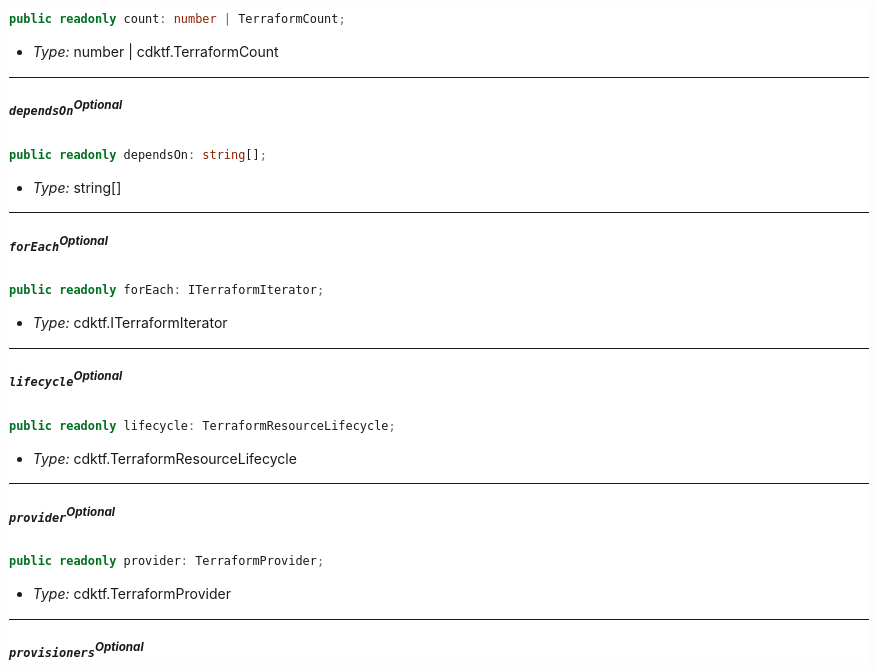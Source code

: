 ```typescript
public readonly count: number | TerraformCount;
```

- *Type:* number | cdktf.TerraformCount

---

##### `dependsOn`<sup>Optional</sup> <a name="dependsOn" id="rhizo-co-terraform-provider-grafana.organizationPreferences.OrganizationPreferences.property.dependsOn"></a>

```typescript
public readonly dependsOn: string[];
```

- *Type:* string[]

---

##### `forEach`<sup>Optional</sup> <a name="forEach" id="rhizo-co-terraform-provider-grafana.organizationPreferences.OrganizationPreferences.property.forEach"></a>

```typescript
public readonly forEach: ITerraformIterator;
```

- *Type:* cdktf.ITerraformIterator

---

##### `lifecycle`<sup>Optional</sup> <a name="lifecycle" id="rhizo-co-terraform-provider-grafana.organizationPreferences.OrganizationPreferences.property.lifecycle"></a>

```typescript
public readonly lifecycle: TerraformResourceLifecycle;
```

- *Type:* cdktf.TerraformResourceLifecycle

---

##### `provider`<sup>Optional</sup> <a name="provider" id="rhizo-co-terraform-provider-grafana.organizationPreferences.OrganizationPreferences.property.provider"></a>

```typescript
public readonly provider: TerraformProvider;
```

- *Type:* cdktf.TerraformProvider

---

##### `provisioners`<sup>Optional</sup> <a name="provisioners" id="rhizo-co-terraform-provider-grafana.organizationPreferences.OrganizationPreferences.property.provisioners"></a>
